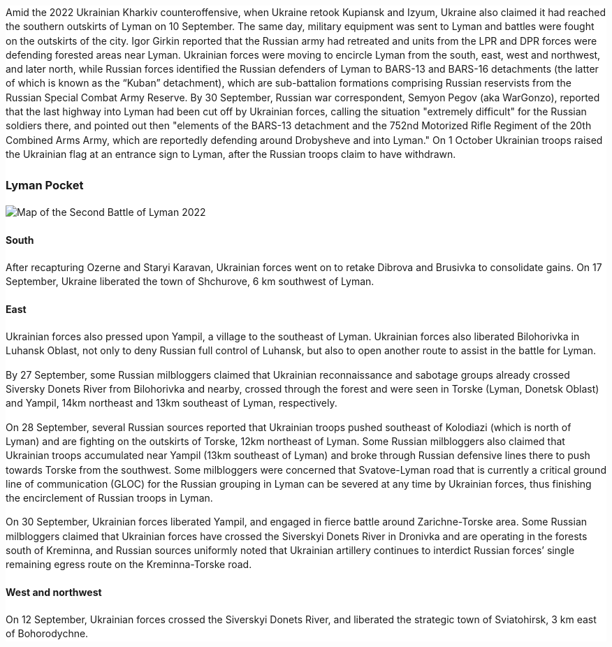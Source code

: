 Amid the 2022 Ukrainian Kharkiv counteroffensive, when Ukraine retook Kupiansk and Izyum, Ukraine also claimed it had reached the southern outskirts of Lyman on 10 September. The same day, military equipment was sent to Lyman and battles were fought on the outskirts of the city. Igor Girkin reported that the Russian army had retreated and units from the LPR and DPR forces were defending forested areas near Lyman. Ukrainian forces were moving to encircle Lyman from the south, east, west and northwest, and later north, while Russian forces identified the Russian defenders of Lyman to BARS-13 and BARS-16 detachments (the latter of which is known as the “Kuban” detachment), which are sub-battalion formations comprising Russian reservists from the Russian Special Combat Army Reserve. By 30 September, Russian war correspondent, Semyon Pegov (aka WarGonzo), reported that the last highway into Lyman had been cut off by Ukrainian forces, calling the situation "extremely difficult" for the Russian soldiers there, and pointed out then "elements of the BARS-13 detachment and the 752nd Motorized Rifle Regiment of the 20th Combined Arms Army, which are reportedly defending around Drobysheve and into Lyman." On 1 October Ukrainian troops raised the Ukrainian flag at an entrance sign to Lyman, after the Russian troops claim to have withdrawn.

### Lyman Pocket

![Map of the Second Battle of Lyman 2022](https://wikipedia.org/wiki/Special:Redirect/file/Map_of_the_Second_Battle_of_Lyman_2022.svg?)

#### South

After recapturing Ozerne and Staryi Karavan, Ukrainian forces went on to retake Dibrova and Brusivka to consolidate gains. On 17 September, Ukraine liberated the town of Shchurove, 6 km southwest of Lyman.

#### East

Ukrainian forces also pressed upon Yampil, a village to the southeast of Lyman. Ukrainian forces also liberated Bilohorivka in Luhansk Oblast, not only to deny Russian full control of Luhansk, but also to open another route to assist in the battle for Lyman.

By 27 September, some Russian milbloggers claimed that Ukrainian reconnaissance and sabotage groups already crossed Siversky Donets River from Bilohorivka and nearby, crossed through the forest and were seen in Torske (Lyman, Donetsk Oblast) and Yampil, 14km northeast and 13km southeast of Lyman, respectively.

On 28 September, several Russian sources reported that Ukrainian troops pushed southeast of Kolodiazi (which is north of Lyman) and are fighting on the outskirts of Torske, 12km northeast of Lyman. Some Russian milbloggers also claimed that Ukrainian troops accumulated near Yampil (13km southeast of Lyman) and broke through Russian defensive lines there to push towards Torske from the southwest. Some milbloggers were concerned that Svatove-Lyman road that is currently a critical ground line of communication (GLOC) for the Russian grouping in Lyman can be severed at any time by Ukrainian forces, thus finishing the encirclement of Russian troops in Lyman.

On 30 September, Ukrainian forces liberated Yampil, and engaged in fierce battle around Zarichne-Torske area. Some Russian milbloggers claimed that Ukrainian forces have crossed the Siverskyi Donets River in Dronivka and are operating in the forests south of Kreminna, and Russian sources uniformly noted that Ukrainian artillery continues to interdict Russian forces’ single remaining egress route on the Kreminna-Torske road.

#### West and northwest

On 12 September, Ukrainian forces crossed the Siverskyi Donets River, and liberated the strategic town of Sviatohirsk, 3 km east of Bohorodychne.
